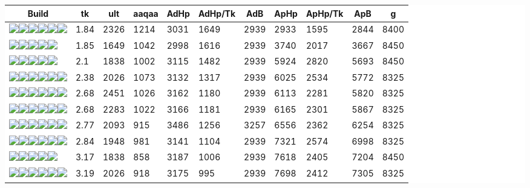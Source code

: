 



 Build |tk|ult|aaqaa|AdHp|AdHp/Tk|AdB|ApHp|ApHp/Tk|ApB|g
-|-|-|-|-|-|-|-|-|-|-
![](/item/223153.png)![](/item/226676.png)![](/item/1001.png)![](/item/1055.png)![](/item/1038.png)![](/item/1036.png)|1.84|2326|1214|3031|1649|2939|2933|1595|2844|8400
![](/item/223091.png)![](/item/6672.png)![](/item/1053.png)![](/item/1055.png)![](/item/3006.png)|1.85|1649|1042|2998|1616|2939|3740|2017|3667|8450
![](/item/223156.png)![](/item/6672.png)![](/item/1053.png)![](/item/1055.png)![](/item/3006.png)|2.1|1838|1002|3115|1482|2939|5924|2820|5693|8450
![](/item/3156.png)![](/item/6672.png)![](/item/1001.png)![](/item/1053.png)![](/item/1055.png)![](/item/1037.png)|2.38|2026|1073|3132|1317|2939|6025|2534|5772|8325
![](/item/226676.png)![](/item/3156.png)![](/item/1001.png)![](/item/1053.png)![](/item/1055.png)![](/item/1037.png)|2.68|2451|1026|3162|1180|2939|6113|2281|5820|8325
![](/item/3156.png)![](/item/223031.png)![](/item/1001.png)![](/item/1053.png)![](/item/1055.png)![](/item/1037.png)|2.68|2283|1022|3166|1181|2939|6165|2301|5867|8325
![](/item/223161.png)![](/item/3156.png)![](/item/1001.png)![](/item/1053.png)![](/item/1055.png)![](/item/1037.png)|2.77|2093|915|3486|1256|3257|6556|2362|6254|8325
![](/item/223091.png)![](/item/3156.png)![](/item/1001.png)![](/item/1053.png)![](/item/1055.png)![](/item/1037.png)|2.84|1948|981|3141|1104|2939|7321|2574|6998|8325
![](/item/223156.png)![](/item/223139.png)![](/item/1053.png)![](/item/1055.png)![](/item/3006.png)|3.17|1838|858|3187|1006|2939|7618|2405|7204|8450
![](/item/223139.png)![](/item/3156.png)![](/item/1001.png)![](/item/1053.png)![](/item/1055.png)![](/item/1037.png)|3.19|2026|918|3175|995|2939|7698|2412|7305|8325
